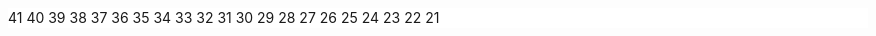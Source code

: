 <tr class="odd">
<td>41</td>
</tr>
<tr class="even">
<td>40</td>
</tr>
<tr class="odd">
<td>39</td>
</tr>
<tr class="even">
<td>38</td>
</tr>
<tr class="odd">
<td>37</td>
</tr>
<tr class="even">
<td>36</td>
</tr>
<tr class="odd">
<td>35</td>
</tr>
<tr class="even">
<td>34</td>
</tr>
<tr class="odd">
<td>33</td>
</tr>
<tr class="even">
<td>32</td>
</tr>
<tr class="odd">
<td>31</td>
</tr>
<tr class="even">
<td>30</td>
</tr>
<tr class="odd">
<td>29</td>
</tr>
<tr class="even">
<td>28</td>
</tr>
<tr class="odd">
<td>27</td>
</tr>
<tr class="even">
<td>26</td>
</tr>
<tr class="odd">
<td>25</td>
</tr>
<tr class="even">
<td>24</td>
</tr>
<tr class="odd">
<td>23</td>
</tr>
<tr class="even">
<td>22</td>
</tr>
<tr class="odd">
<td>21</td>
</tr>
<tr class="even">
